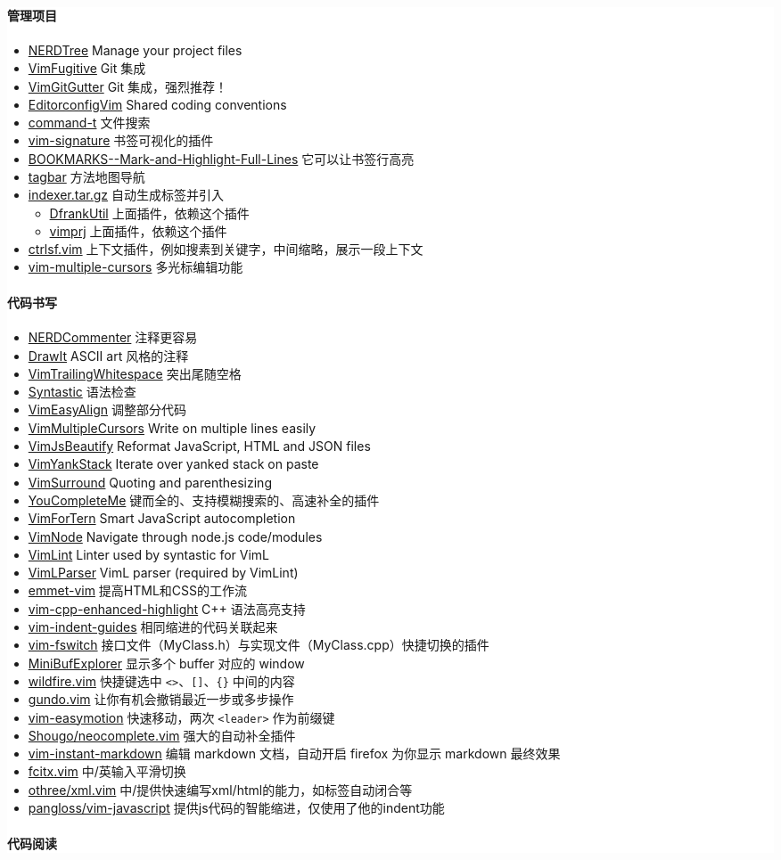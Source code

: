 #### 管理项目

- [NERDTree](https://github.com/scrooloose/nerdtree) Manage your project files
- [VimFugitive](https://github.com/tpope/vim-fugitive) Git 集成
- [VimGitGutter](https://github.com/airblade/vim-gitgutter) Git 集成，强烈推荐！
- [EditorconfigVim](https://github.com/editorconfig/editorconfig-vim) Shared coding conventions
- [command-t](https://github.com/wincent/command-t) 文件搜索
- [vim-signature](https://github.com/kshenoy/vim-signature) 书签可视化的插件
- [BOOKMARKS--Mark-and-Highlight-Full-Lines](https://github.com/vim-scripts/BOOKMARKS--Mark-and-Highlight-Full-Lines) 它可以让书签行高亮
- [tagbar](https://github.com/majutsushi/tagbar) 方法地图导航
- [indexer.tar.gz](https://github.com/vim-scripts/indexer.tar.gz) 自动生成标签并引入
  - [DfrankUtil](https://github.com/vim-scripts/DfrankUtil) 上面插件，依赖这个插件
  - [vimprj](https://github.com/vim-scripts/vimprj) 上面插件，依赖这个插件
- [ctrlsf.vim](https://github.com/dyng/ctrlsf.vim) 上下文插件，例如搜素到关键字，中间缩略，展示一段上下文
- [vim-multiple-cursors](https://github.com/terryma/vim-multiple-cursors) 多光标编辑功能

#### 代码书写

- [NERDCommenter](https://github.com/scrooloose/nerdcommenter) 注释更容易
- [DrawIt](https://github.com/vim-scripts/DrawIt) ASCII art 风格的注释
- [VimTrailingWhitespace](https://github.com/bronson/vim-trailing-whitespace) 突出尾随空格
- [Syntastic](https://github.com/scrooloose/syntastic) 语法检查
- [VimEasyAlign](https://github.com/junegunn/vim-easy-align) 调整部分代码
- [VimMultipleCursors](https://github.com/terryma/vim-multiple-cursors) Write on multiple lines easily
- [VimJsBeautify](https://github.com/maksimr/vim-jsbeautify) Reformat JavaScript, HTML and JSON files
- [VimYankStack](https://github.com/maxbrunsfeld/vim-yankstack) Iterate over yanked stack on paste
- [VimSurround](https://github.com/tpope/vim-surround) Quoting and parenthesizing
- [YouCompleteMe](https://github.com/Valloric/YouCompleteMe) 键而全的、支持模糊搜索的、高速补全的插件
- [VimForTern](https://github.com/marijnh/tern_for_vim) Smart JavaScript autocompletion
- [VimNode](https://github.com/moll/vim-node) Navigate through node.js code/modules
- [VimLint](https://github.com/syngan/vim-vimlint) Linter used by syntastic for VimL
- [VimLParser](https://github.com/ynkdir/vim-vimlparser) VimL parser (required by VimLint)
- [emmet-vim](https://github.com/mattn/emmet-vim) 提高HTML和CSS的工作流
- [vim-cpp-enhanced-highlight](https://github.com/octol/vim-cpp-enhanced-highlight) C++ 语法高亮支持
- [vim-indent-guides](https://github.com/nathanaelkane/vim-indent-guides) 相同缩进的代码关联起来
- [vim-fswitch](https://github.com/derekwyatt/vim-fswitch) 接口文件（MyClass.h）与实现文件（MyClass.cpp）快捷切换的插件
- [MiniBufExplorer](https://github.com/fholgado/minibufexpl.vim) 显示多个 buffer 对应的 window
- [wildfire.vim](https://github.com/gcmt/wildfire.vim) 快捷键选中 `<>`、`[]`、`{}` 中间的内容
- [gundo.vim](https://github.com/sjl/gundo.vim) 让你有机会撤销最近一步或多步操作
- [vim-easymotion](https://github.com/Lokaltog/vim-easymotion) 快速移动，两次 `<leader>` 作为前缀键
- [Shougo/neocomplete.vim](https://github.com/Shougo/neocomplete.vim) 强大的自动补全插件
- [vim-instant-markdown](https://github.com/suan/vim-instant-markdown) 编辑 markdown 文档，自动开启 firefox 为你显示 markdown 最终效果
- [fcitx.vim](https://github.com/lilydjwg/fcitx.vim) 中/英输入平滑切换
- [othree/xml.vim](https://github.com/othree/xml.vim) 中/提供快速编写xml/html的能力，如标签自动闭合等
- [pangloss/vim-javascript](https://github.com/pangloss/vim-javascript) 提供js代码的智能缩进，仅使用了他的indent功能

#### 代码阅读
